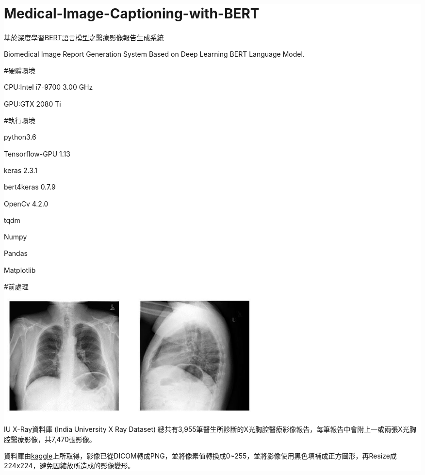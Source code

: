 # Medical-Image-Captioning-with-BERT

[基於深度學習BERT語言模型之醫療影像報告生成系統](https://drive.google.com/file/d/1BNrEtlaVPoNLgjFw4i5U_ig6kUeeNTFK/view?usp=sharing)

Biomedical Image Report Generation System Based on Deep Learning BERT Language Model.

#硬體環境

CPU:Intel i7-9700 3.00 GHz

GPU:GTX 2080 Ti

#執行環境

python3.6

Tensorflow-GPU 1.13

keras 2.3.1

bert4keras 0.7.9

OpenCv 4.2.0

tqdm

Numpy

Pandas

Matplotlib



#前處理

<img src="https://github.com/Rainman5042/Medical-Image-Captioning-with-BERT/blob/main/x-ray-chest.JPG?raw=true" width=60%>

IU X-Ray資料庫 (India University X Ray Dataset) 總共有3,955筆醫生所診斷的X光胸腔醫療影像報告，每筆報告中會附上一或兩張X光胸腔醫療影像，共7,470張影像。

資料庫由[kaggle](https://www.kaggle.com/raddar/chest-xrays-indiana-university)上所取得，影像已從DICOM轉成PNG，並將像素值轉換成0~255，並將影像使用黑色填補成正方圖形，再Resize成224x224，避免因縮放所造成的影像變形。
